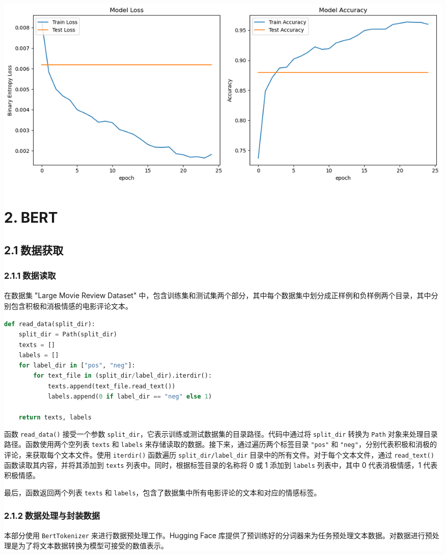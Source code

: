 ![](img/lstm.png)

# 2. BERT

## 2.1 数据获取

### 2.1.1 数据读取

在数据集 "Large Movie Review Dataset" 中，包含训练集和测试集两个部分，其中每个数据集中划分成正样例和负样例两个目录，其中分别包含积极和消极情感的电影评论文本。

```python
def read_data(split_dir):
    split_dir = Path(split_dir)
    texts = []
    labels = []
    for label_dir in ["pos", "neg"]:
        for text_file in (split_dir/label_dir).iterdir():
            texts.append(text_file.read_text())
            labels.append(0 if label_dir == "neg" else 1)

    return texts, labels
```

函数 `read_data()` 接受一个参数 `split_dir`，它表示训练或测试数据集的目录路径。代码中通过将 `split_dir` 转换为 `Path` 对象来处理目录路径。函数使用两个空列表 `texts` 和 `labels` 来存储读取的数据。接下来，通过遍历两个标签目录 `"pos"` 和 `"neg"`，分别代表积极和消极的评论，来获取每个文本文件。使用 `iterdir()` 函数遍历 `split_dir/label_dir` 目录中的所有文件。对于每个文本文件，通过 `read_text()` 函数读取其内容，并将其添加到 `texts` 列表中。同时，根据标签目录的名称将 $0$ 或 $1$ 添加到 `labels` 列表中，其中 $0$ 代表消极情感，$1$ 代表积极情感。

最后，函数返回两个列表 `texts` 和 `labels`，包含了数据集中所有电影评论的文本和对应的情感标签。

### 2.1.2 数据处理与封装数据

本部分使用 `BertTokenizer` 来进行数据预处理工作。Hugging Face 库提供了预训练好的分词器来为任务预处理文本数据。对数据进行预处理是为了将文本数据转换为模型可接受的数值表示。

